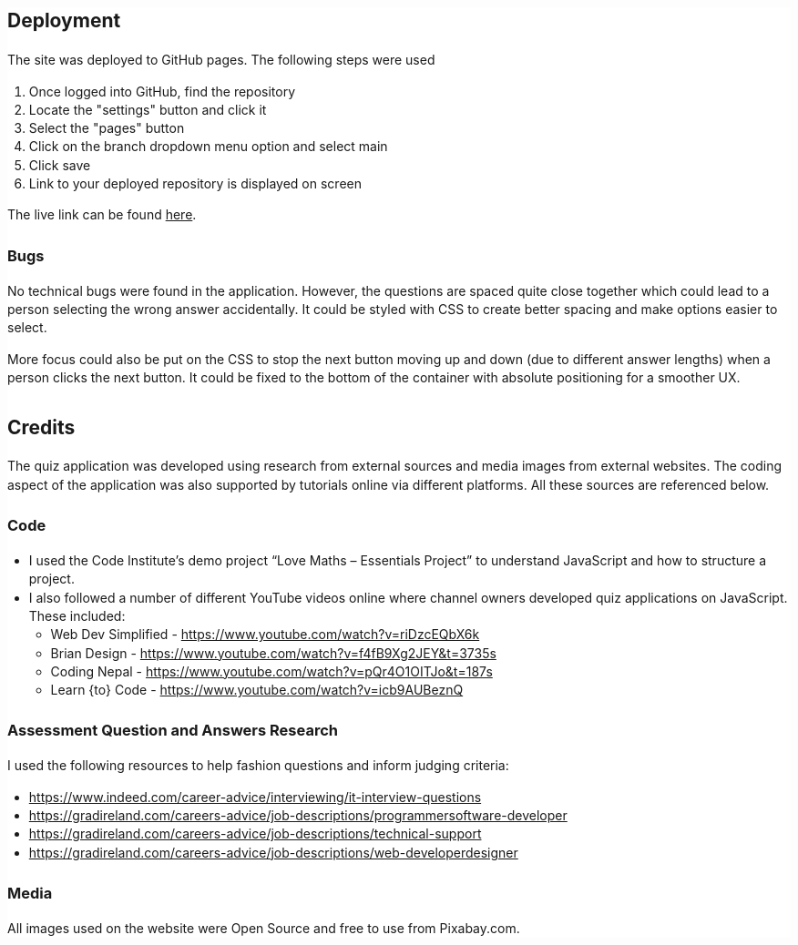 ## Deployment
The site was deployed to GitHub pages. The following steps were used
1.	Once logged into GitHub, find the repository
2.	Locate the "settings" button and click it
3.	Select the "pages" button
4.	Click on the branch dropdown menu option and select main
5.	Click save
6.	Link to your deployed repository is displayed on screen

The live link can be found [here](https://kevinolweb.github.io/Project-2-Tech-Role-Suitability-Assessment/).

### Bugs
No technical bugs were found in the application. 
However, the questions are spaced quite close together which could lead to a person selecting the wrong answer accidentally. It could be styled with CSS to create better spacing and make options easier to select.

More focus could also be put on the CSS to stop the next button moving up and down (due to different answer lengths) when a person clicks the next button. It could be fixed to the bottom of the container with absolute positioning for a smoother UX.


## Credits
The quiz application was developed using research from external sources and media images from external websites. The coding aspect of the application was also supported by tutorials online via different platforms. All these sources are referenced below.

### Code
- I used the Code Institute’s demo project “Love Maths – Essentials Project” to understand JavaScript and how to structure a project.
- I also followed a number of different YouTube videos online where channel owners developed quiz applications on JavaScript. These included:
    - Web Dev Simplified - https://www.youtube.com/watch?v=riDzcEQbX6k
    - Brian Design - https://www.youtube.com/watch?v=f4fB9Xg2JEY&t=3735s
    - Coding Nepal - https://www.youtube.com/watch?v=pQr4O1OITJo&t=187s
    - Learn {to} Code - https://www.youtube.com/watch?v=icb9AUBeznQ

### Assessment Question and Answers Research
I used the following resources to help fashion questions and inform judging criteria:
- https://www.indeed.com/career-advice/interviewing/it-interview-questions
- https://gradireland.com/careers-advice/job-descriptions/programmersoftware-developer
- https://gradireland.com/careers-advice/job-descriptions/technical-support
- https://gradireland.com/careers-advice/job-descriptions/web-developerdesigner

### Media
All images used on the website were Open Source and free to use from Pixabay.com.


